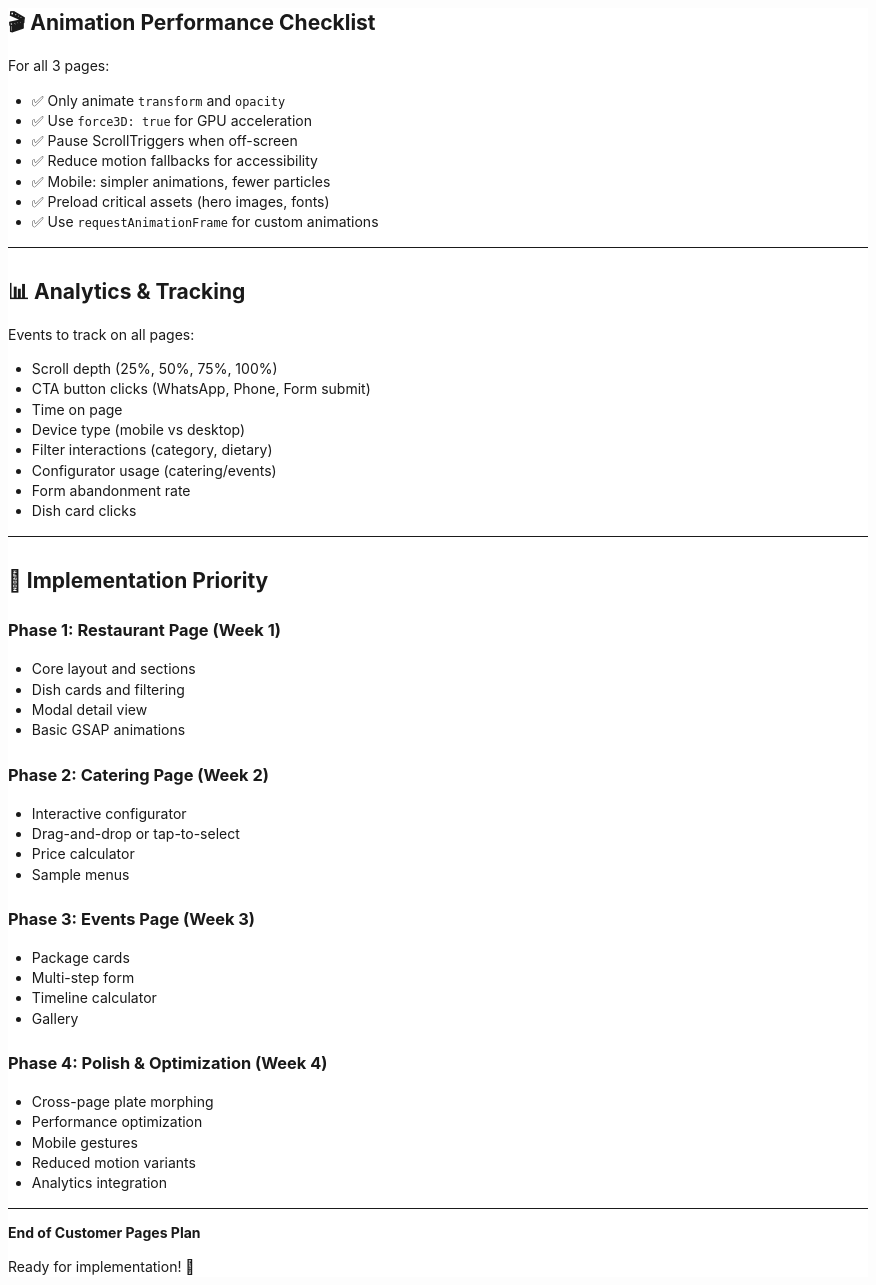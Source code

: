 
## 🎬 Animation Performance Checklist

For all 3 pages:
- ✅ Only animate `transform` and `opacity`
- ✅ Use `force3D: true` for GPU acceleration
- ✅ Pause ScrollTriggers when off-screen
- ✅ Reduce motion fallbacks for accessibility
- ✅ Mobile: simpler animations, fewer particles
- ✅ Preload critical assets (hero images, fonts)
- ✅ Use `requestAnimationFrame` for custom animations

---

## 📊 Analytics & Tracking

Events to track on all pages:
- Scroll depth (25%, 50%, 75%, 100%)
- CTA button clicks (WhatsApp, Phone, Form submit)
- Time on page
- Device type (mobile vs desktop)
- Filter interactions (category, dietary)
- Configurator usage (catering/events)
- Form abandonment rate
- Dish card clicks

---

## 🚀 Implementation Priority

### Phase 1: Restaurant Page (Week 1)
- Core layout and sections
- Dish cards and filtering
- Modal detail view
- Basic GSAP animations

### Phase 2: Catering Page (Week 2)
- Interactive configurator
- Drag-and-drop or tap-to-select
- Price calculator
- Sample menus

### Phase 3: Events Page (Week 3)
- Package cards
- Multi-step form
- Timeline calculator
- Gallery

### Phase 4: Polish & Optimization (Week 4)
- Cross-page plate morphing
- Performance optimization
- Mobile gestures
- Reduced motion variants
- Analytics integration

---

**End of Customer Pages Plan**

Ready for implementation! 🎉
